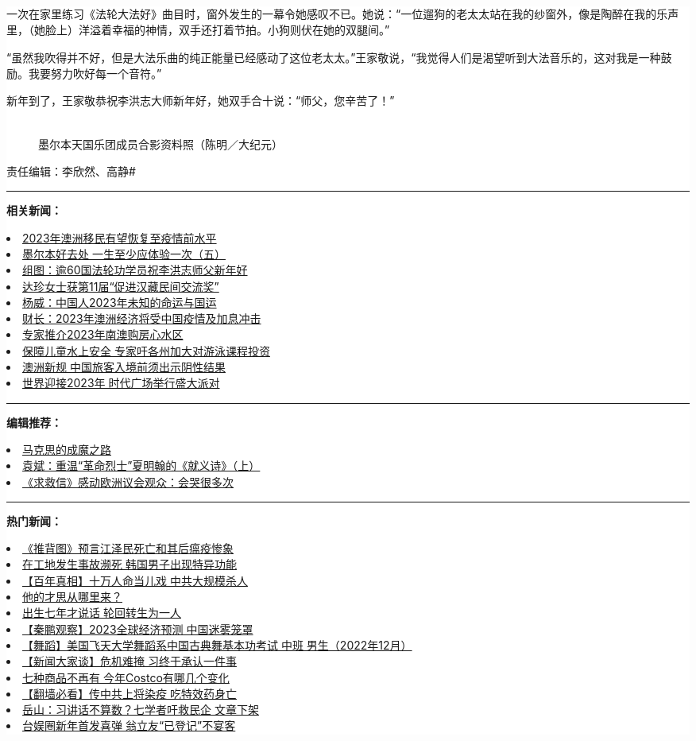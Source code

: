 <p>一次在家里练习《法轮大法好》曲目时，窗外发生的一幕令她感叹不已。她说：“一位遛狗的老太太站在我的纱窗外，像是陶醉在我的乐声里，（她脸上）洋溢着幸福的神情，双手还打着节拍。小狗则伏在她的双腿间。”</p>
<p>“虽然我吹得并不好，但是大法乐曲的纯正能量已经感动了这位老太太。”王家敬说，“我觉得人们是渴望听到大法音乐的，这对我是一种鼓励。我要努力吹好每一个音符。”</p>
<p>新年到了，王家敬恭祝李洪志大师新年好，她双手合十说：“师父，您辛苦了！”</p>
<figure id="attachment_13544763" aria-describedby="caption-attachment-13544763" style="width: 600px" class="wp-caption aligncenter"><a target="_blank" href="https://i.epochtimes.com/assets/uploads/2022/01/id13544763-A51G9301.jpg"><img class="size-large wp-image-13544763" src="https://i.epochtimes.com/assets/uploads/2022/01/id13544763-A51G9301-600x323.jpg" alt="" width="600" b="323" /></a><figcaption id="caption-attachment-13544763" class="wp-caption-text">墨尔本天国乐团成员合影资料照（陈明／大纪元）</figcaption></figure>
<p>责任编辑：李欣然、高静#</p>

<hr>


<strong>相关新闻：</strong>
<li><a href="https://github.com/19920513/djy/blob/master/gb/23/1/2/n13898167.md#1">2023年澳洲移民有望恢复至疫情前水平</a></li>
<li><a href="https://github.com/19920513/djy/blob/master/gb/23/1/2/n13898015.md#1">墨尔本好去处 一生至少应体验一次（五）</a></li>
<li><a href="https://github.com/19920513/djy/blob/master/gb/22/12/23/n13890484.md#1">组图：逾60国法轮功学员祝李洪志师父新年好</a></li>
<li><a href="https://github.com/19920513/djy/blob/master/gb/23/1/2/n13897439.md#1">达珍女士获第11届“促进汉藏民间交流奖”</a></li>
<li><a href="https://github.com/19920513/djy/blob/master/gb/23/1/2/n13897508.md#1">杨威：中国人2023年未知的命运与国运</a></li>
<li><a href="https://github.com/19920513/djy/blob/master/gb/23/1/2/n13897484.md#1">财长：2023年澳洲经济将受中国疫情及加息冲击</a></li>
<li><a href="https://github.com/19920513/djy/blob/master/gb/23/1/2/n13897434.md#1">专家推介2023年南澳购房心水区</a></li>
<li><a href="https://github.com/19920513/djy/blob/master/gb/23/1/2/n13897423.md#1">保障儿童水上安全 专家吁各州加大对游泳课程投资</a></li>
<li><a href="https://github.com/19920513/djy/blob/master/gb/23/1/2/n13897348.md#1">澳洲新规 中国旅客入境前须出示阴性结果</a></li>
<li><a href="https://github.com/19920513/djy/blob/master/gb/23/1/1/n13897102.md#1">世界迎接2023年 时代广场举行盛大派对</a></li>
<hr>


<strong>编辑推荐：</strong>
<li><a href="https://github.com/19920513/djy/blob/master/gb/10/11/7/n3077476.md?dfh#1" target="_blank">马克思的成魔之路</a></li><li><a href="https://github.com/tsiac2612/djy/blob/master/gb/18/3/21/n10235717.md#1" target="_blank">袁斌：重温“革命烈士”夏明翰的《就义诗》（上）</a></li><li><a href="https://github.com/tsiac2612/djy/blob/master/gb/18/12/7/n10897982.md#1" target="_blank">《求救信》感动欧洲议会观众：会哭很多次</a></li>
<hr>

<strong>热门新闻：</strong>
<li><a href="https://github.com/19920513/djy/blob/master/gb/22/12/27/n13893016.md#1">《推背图》预言江泽民死亡和其后瘟疫惨象</a></li>
<li><a href="https://github.com/19920513/djy/blob/master/gb/23/1/1/n13896689.md#1">在工地发生事故濒死 韩国男子出现特异功能</a></li>
<li><a href="https://github.com/19920513/djy/blob/master/gb/22/12/23/n13890728.md#1">【百年真相】十万人命当儿戏 中共大规模杀人</a></li>
<li><a href="https://github.com/19920513/djy/blob/master/gb/22/12/26/n13892027.md#1">他的才思从哪里来？</a></li>
<li><a href="https://github.com/19920513/djy/blob/master/gb/22/12/24/n13891107.md#1">出生七年才说话 轮回转生为一人</a></li>
<li><a href="https://github.com/19920513/djy/blob/master/gb/23/1/2/n13898147.md#1">【秦鹏观察】2023全球经济预测 中国迷雾笼罩</a></li>
<li><a href="https://github.com/19920513/djy/blob/master/gb/23/1/2/n13898142.md#1">【舞蹈】美国飞天大学舞蹈系中国古典舞基本功考试 中班 男生（2022年12月）</a></li>
<li><a href="https://github.com/19920513/djy/blob/master/gb/23/1/2/n13898011.md#1">【新闻大家谈】危机难掩 习终于承认一件事</a></li>
<li><a href="https://github.com/19920513/djy/blob/master/gb/22/12/19/n13887450.md#1">七种商品不再有 今年Costco有哪几个变化</a></li>
<li><a href="https://github.com/19920513/djy/blob/master/gb/23/1/1/n13896722.md#1">【翻墙必看】传中共上将染疫 吃特效药身亡</a></li>
<li><a href="https://github.com/19920513/djy/blob/master/gb/23/1/1/n13897095.md#1">岳山：习讲话不算数？七学者吁救民企 文章下架</a></li>
<li><a href="https://github.com/19920513/djy/blob/master/gb/23/1/1/n13896835.md#1">台娱圈新年首发喜弹 翁立友“已登记”不宴客</a></li>